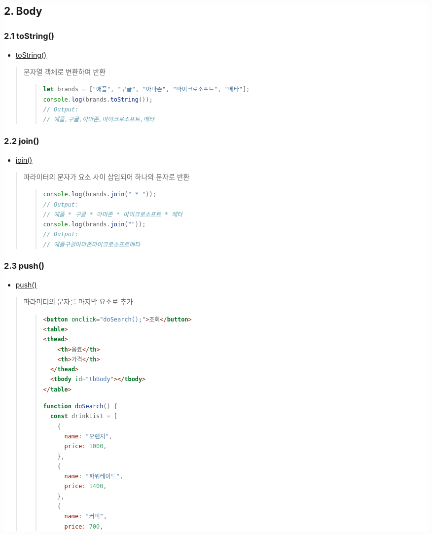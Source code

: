 ## 2. Body

### 2.1 toString()

- [toString()](https://developer.mozilla.org/ko/docs/Web/JavaScript/Reference/Global_Objects/Array/toString)
  
> 문자열 객체로 변환하여 반환
>>
>> ```javascript
>> let brands = ["애플", "구글", "아마존", "마이크로소프트", "메타"];
>> console.log(brands.toString());
>> // Output:
>> // 애플,구글,아마존,마이크로소프트,메타
>> ```

### 2.2 join()

- [join()](https://developer.mozilla.org/ko/docs/Web/JavaScript/Reference/Global_Objects/Array/join)
  
> 파라미터의 문자가 요소 사이 삽입되어 하나의 문자로 반환
>>
>> ```javascript
>> console.log(brands.join(" * "));
>> // Output:
>> // 애플 * 구글 * 아마존 * 마이크로소프트 * 메타
>> console.log(brands.join(""));
>> // Output:
>> // 애플구글아마존마이크로소프트메타
>> ```

### 2.3 push()

- [push()](https://developer.mozilla.org/ko/docs/Web/JavaScript/Reference/Global_Objects/Array/push)
  
> 파라미터의 문자를 마지막 요소로 추가
>>
>> ```html
>> <button onclick="doSearch();">조회</button>
>> <table>
>> <thead>
>>     <th>음료</th>
>>     <th>가격</th>
>>   </thead>
>>   <tbody id="tbBody"></tbody>
>> </table>
>> ```
>>
>> ```javascript
>> function doSearch() {
>>   const drinkList = [
>>     {
>>       name: "오렌지",
>>       price: 1000,
>>     },
>>     {
>>       name: "파워레이드",
>>       price: 1400,
>>     },
>>     {
>>       name: "커피",
>>       price: 700,